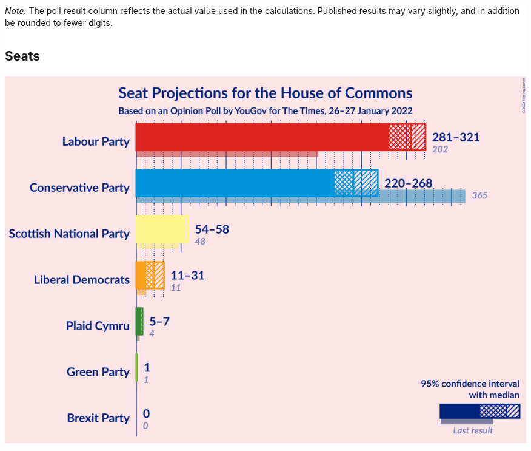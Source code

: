 *Note:* The poll result column reflects the actual value used in the calculations. Published results may vary slightly, and in addition be rounded to fewer digits.

## Seats

![Graph with seats not yet produced](2022-01-27-YouGov-seats.png "Seats")

